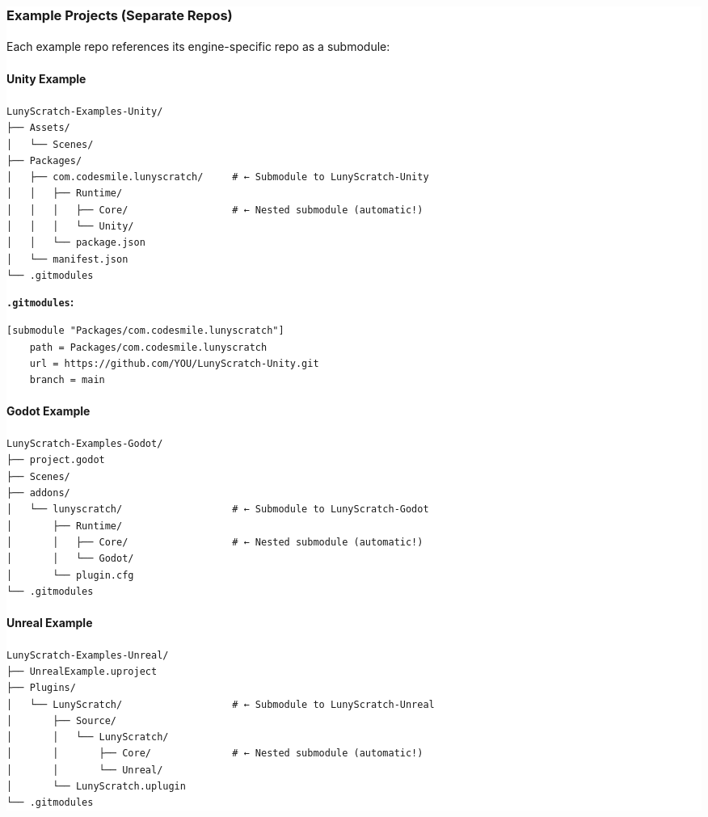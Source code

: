 ### Example Projects (Separate Repos)

Each example repo references its engine-specific repo as a submodule:

#### Unity Example
```
LunyScratch-Examples-Unity/
├── Assets/
│   └── Scenes/
├── Packages/
│   ├── com.codesmile.lunyscratch/     # ← Submodule to LunyScratch-Unity
│   │   ├── Runtime/
│   │   │   ├── Core/                  # ← Nested submodule (automatic!)
│   │   │   └── Unity/
│   │   └── package.json
│   └── manifest.json
└── .gitmodules
```


**`.gitmodules`:**
```textmate
[submodule "Packages/com.codesmile.lunyscratch"]
	path = Packages/com.codesmile.lunyscratch
	url = https://github.com/YOU/LunyScratch-Unity.git
	branch = main
```


#### Godot Example
```
LunyScratch-Examples-Godot/
├── project.godot
├── Scenes/
├── addons/
│   └── lunyscratch/                   # ← Submodule to LunyScratch-Godot
│       ├── Runtime/
│       │   ├── Core/                  # ← Nested submodule (automatic!)
│       │   └── Godot/
│       └── plugin.cfg
└── .gitmodules
```


#### Unreal Example
```
LunyScratch-Examples-Unreal/
├── UnrealExample.uproject
├── Plugins/
│   └── LunyScratch/                   # ← Submodule to LunyScratch-Unreal
│       ├── Source/
│       │   └── LunyScratch/
│       │       ├── Core/              # ← Nested submodule (automatic!)
│       │       └── Unreal/
│       └── LunyScratch.uplugin
└── .gitmodules
```
